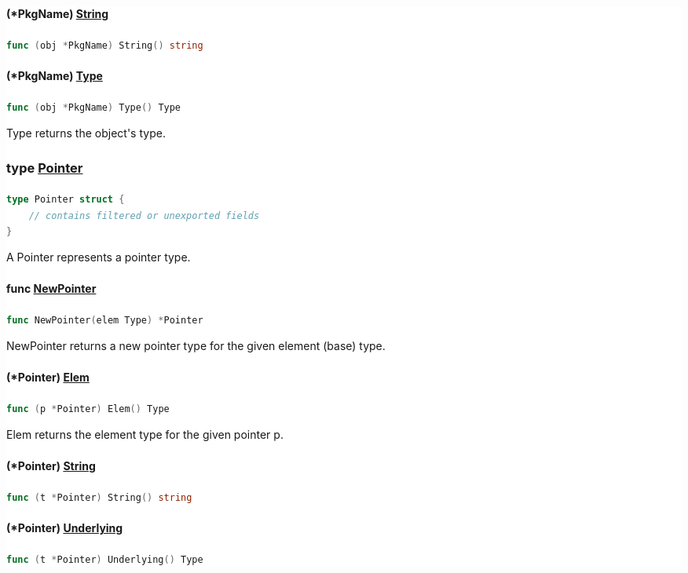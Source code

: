 #### (*PkgName) [String](https://cs.opensource.google/go/go/+/go1.20.1:src/go/types/object.go;l=538) 

``` go linenums="1"
func (obj *PkgName) String() string
```

#### (*PkgName) [Type](https://cs.opensource.google/go/go/+/go1.20.1:src/go/types/object.go;l=138) 

``` go linenums="1"
func (obj *PkgName) Type() Type
```

Type returns the object's type.

### type [Pointer](https://cs.opensource.google/go/go/+/go1.20.1:src/go/types/pointer.go;l=8) 

``` go linenums="1"
type Pointer struct {
	// contains filtered or unexported fields
}
```

A Pointer represents a pointer type.

#### func [NewPointer](https://cs.opensource.google/go/go/+/go1.20.1:src/go/types/pointer.go;l=13) 

``` go linenums="1"
func NewPointer(elem Type) *Pointer
```

NewPointer returns a new pointer type for the given element (base) type.

#### (*Pointer) [Elem](https://cs.opensource.google/go/go/+/go1.20.1:src/go/types/pointer.go;l=16) 

``` go linenums="1"
func (p *Pointer) Elem() Type
```

Elem returns the element type for the given pointer p.

#### (*Pointer) [String](https://cs.opensource.google/go/go/+/go1.20.1:src/go/types/pointer.go;l=19) 

``` go linenums="1"
func (t *Pointer) String() string
```

#### (*Pointer) [Underlying](https://cs.opensource.google/go/go/+/go1.20.1:src/go/types/pointer.go;l=18) 

``` go linenums="1"
func (t *Pointer) Underlying() Type
```
